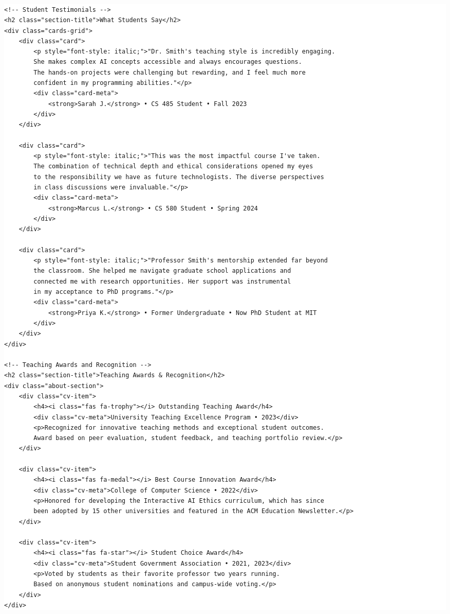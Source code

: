     <!-- Student Testimonials -->
    <h2 class="section-title">What Students Say</h2>
    <div class="cards-grid">
        <div class="card">
            <p style="font-style: italic;">"Dr. Smith's teaching style is incredibly engaging. 
            She makes complex AI concepts accessible and always encourages questions. 
            The hands-on projects were challenging but rewarding, and I feel much more 
            confident in my programming abilities."</p>
            <div class="card-meta">
                <strong>Sarah J.</strong> • CS 485 Student • Fall 2023
            </div>
        </div>
        
        <div class="card">
            <p style="font-style: italic;">"This was the most impactful course I've taken. 
            The combination of technical depth and ethical considerations opened my eyes 
            to the responsibility we have as future technologists. The diverse perspectives 
            in class discussions were invaluable."</p>
            <div class="card-meta">
                <strong>Marcus L.</strong> • CS 580 Student • Spring 2024
            </div>
        </div>
        
        <div class="card">
            <p style="font-style: italic;">"Professor Smith's mentorship extended far beyond 
            the classroom. She helped me navigate graduate school applications and 
            connected me with research opportunities. Her support was instrumental 
            in my acceptance to PhD programs."</p>
            <div class="card-meta">
                <strong>Priya K.</strong> • Former Undergraduate • Now PhD Student at MIT
            </div>
        </div>
    </div>
    
    <!-- Teaching Awards and Recognition -->
    <h2 class="section-title">Teaching Awards & Recognition</h2>
    <div class="about-section">
        <div class="cv-item">
            <h4><i class="fas fa-trophy"></i> Outstanding Teaching Award</h4>
            <div class="cv-meta">University Teaching Excellence Program • 2023</div>
            <p>Recognized for innovative teaching methods and exceptional student outcomes. 
            Award based on peer evaluation, student feedback, and teaching portfolio review.</p>
        </div>
        
        <div class="cv-item">
            <h4><i class="fas fa-medal"></i> Best Course Innovation Award</h4>
            <div class="cv-meta">College of Computer Science • 2022</div>
            <p>Honored for developing the Interactive AI Ethics curriculum, which has since 
            been adopted by 15 other universities and featured in the ACM Education Newsletter.</p>
        </div>
        
        <div class="cv-item">
            <h4><i class="fas fa-star"></i> Student Choice Award</h4>
            <div class="cv-meta">Student Government Association • 2021, 2023</div>
            <p>Voted by students as their favorite professor two years running. 
            Based on anonymous student nominations and campus-wide voting.</p>
        </div>
    </div>
    
